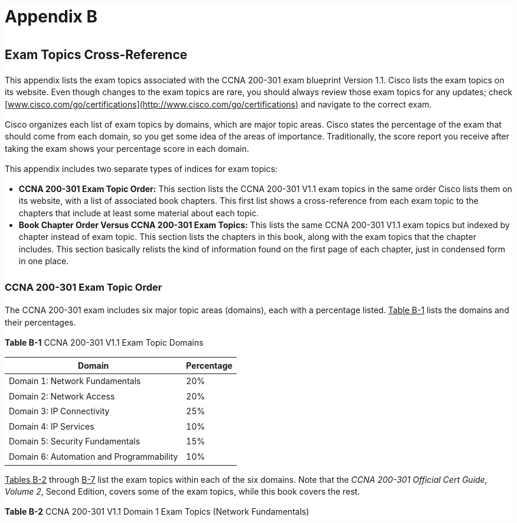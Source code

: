 # Appendix B


## Exam Topics Cross-Reference

This appendix lists the exam topics associated with the CCNA 200-301 exam blueprint Version 1.1. Cisco lists the exam topics on its website. Even though changes to the exam topics are rare, you should always review those exam topics for any updates; check [www.cisco.com/go/certifications](http://www.cisco.com/go/certifications) and navigate to the correct exam.

Cisco organizes each list of exam topics by domains, which are major topic areas. Cisco states the percentage of the exam that should come from each domain, so you get some idea of the areas of importance. Traditionally, the score report you receive after taking the exam shows your percentage score in each domain.

This appendix includes two separate types of indices for exam topics:

* **CCNA 200-301 Exam Topic Order:** This section lists the CCNA 200-301 V1.1 exam topics in the same order Cisco lists them on its website, with a list of associated book chapters. This first list shows a cross-reference from each exam topic to the chapters that include at least some material about each topic.
* **Book Chapter Order Versus CCNA 200-301 Exam Topics:** This lists the same CCNA 200-301 V1.1 exam topics but indexed by chapter instead of exam topic. This section lists the chapters in this book, along with the exam topics that the chapter includes. This section basically relists the kind of information found on the first page of each chapter, just in condensed form in one place.

### CCNA 200-301 Exam Topic Order

The CCNA 200-301 exam includes six major topic areas (domains), each with a percentage listed. [Table B-1](vol1_appb.md#appbtab01) lists the domains and their percentages.

**Table B-1** CCNA 200-301 V1.1 Exam Topic Domains

| Domain | Percentage |
| --- | --- |
| Domain 1: Network Fundamentals | 20% |
| Domain 2: Network Access | 20% |
| Domain 3: IP Connectivity | 25% |
| Domain 4: IP Services | 10% |
| Domain 5: Security Fundamentals | 15% |
| Domain 6: Automation and Programmability | 10% |

[Tables B-2](vol1_appb.md#appbtab02) through [B-7](vol1_appb.md#appbtab07) list the exam topics within each of the six domains. Note that the *CCNA 200-301 Official Cert Guide, Volume 2*, Second Edition, covers some of the exam topics, while this book covers the rest.




**Table B-2** CCNA 200-301 V1.1 Domain 1 Exam Topics (Network Fundamentals)

